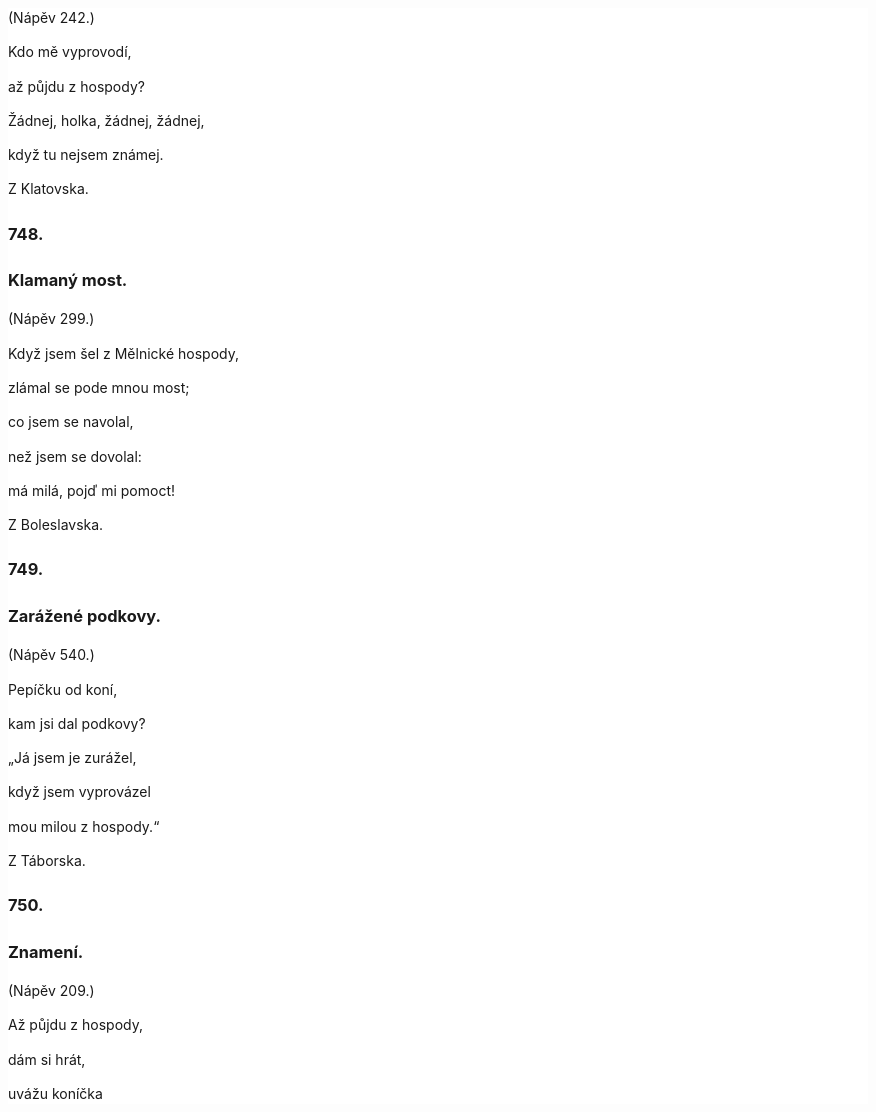 (Nápěv 242.)

Kdo mě vyprovodí,

až půjdu z hospody?

Žádnej, holka, žádnej, žádnej,

když tu nejsem známej.

Z Klatovska.

### 748.

### Klamaný most.

(Nápěv 299.)

Když jsem šel z Mělnické hospody,

zlámal se pode mnou most;

co jsem se navolal,

než jsem se dovolal:

má milá, pojď mi pomoct!

Z Boleslavska.

### 749.

### Zarážené podkovy.

(Nápěv 540.)

Pepíčku od koní,

kam jsi dal podkovy?

„Já jsem je zurážel,

když jsem vyprovázel

mou milou z hospody.“

Z Táborska.

### 750.

### Znamení.

(Nápěv 209.)

Až půjdu z hospody,

dám si hrát,

uvážu koníčka
